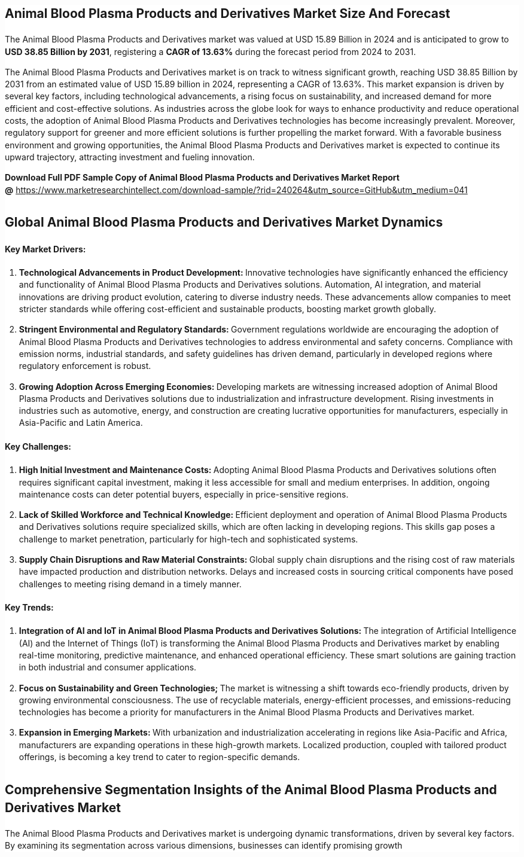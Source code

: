 <h2>Animal Blood Plasma Products and Derivatives  Market Size And Forecast</h2><p>The Animal Blood Plasma Products and Derivatives  market was valued at USD 15.89 Billion in 2024 and is anticipated to grow to <strong>USD 38.85 Billion by 2031</strong>, registering a <strong>CAGR of 13.63%</strong> during the forecast period from 2024 to 2031.</p><p>The Animal Blood Plasma Products and Derivatives  market is on track to witness significant growth, reaching USD 38.85 Billion by 2031 from an estimated value of USD 15.89 billion in 2024, representing a CAGR of 13.63%. This market expansion is driven by several key factors, including technological advancements, a rising focus on sustainability, and increased demand for more efficient and cost-effective solutions. As industries across the globe look for ways to enhance productivity and reduce operational costs, the adoption of Animal Blood Plasma Products and Derivatives  technologies has become increasingly prevalent. Moreover, regulatory support for greener and more efficient solutions is further propelling the market forward. With a favorable business environment and growing opportunities, the Animal Blood Plasma Products and Derivatives  market is expected to continue its upward trajectory, attracting investment and fueling innovation.</p><p><strong>Download Full PDF Sample Copy of Animal Blood Plasma Products and Derivatives  Market Report @</strong>&nbsp;<a href="https://www.marketresearchintellect.com/download-sample/?rid=240264&amp;utm_source=GitHub&amp;utm_medium=041">https://www.marketresearchintellect.com/download-sample/?rid=240264&amp;utm_source=GitHub&amp;utm_medium=041</a></p><h2>Global Animal Blood Plasma Products and Derivatives  Market Dynamics</h2><h4><strong>Key Market Drivers:</strong></h4><ol><li><p><strong>Technological Advancements in Product Development:&nbsp;</strong>Innovative technologies have significantly enhanced the efficiency and functionality of Animal Blood Plasma Products and Derivatives  solutions. Automation, AI integration, and material innovations are driving product evolution, catering to diverse industry needs. These advancements allow companies to meet stricter standards while offering cost-efficient and sustainable products, boosting market growth globally.</p></li><li><p><strong>Stringent Environmental and Regulatory Standards:&nbsp;</strong>Government regulations worldwide are encouraging the adoption of Animal Blood Plasma Products and Derivatives  technologies to address environmental and safety concerns. Compliance with emission norms, industrial standards, and safety guidelines has driven demand, particularly in developed regions where regulatory enforcement is robust.</p></li><li><p><strong>Growing Adoption Across Emerging Economies:&nbsp;</strong>Developing markets are witnessing increased adoption of Animal Blood Plasma Products and Derivatives  solutions due to industrialization and infrastructure development. Rising investments in industries such as automotive, energy, and construction are creating lucrative opportunities for manufacturers, especially in Asia-Pacific and Latin America.</p></li></ol><h4><strong>Key Challenges:</strong></h4><ol><li><p><strong>High Initial Investment and Maintenance Costs:&nbsp;</strong>Adopting Animal Blood Plasma Products and Derivatives  solutions often requires significant capital investment, making it less accessible for small and medium enterprises. In addition, ongoing maintenance costs can deter potential buyers, especially in price-sensitive regions.</p></li><li><p><strong>Lack of Skilled Workforce and Technical Knowledge:&nbsp;</strong>Efficient deployment and operation of Animal Blood Plasma Products and Derivatives  solutions require specialized skills, which are often lacking in developing regions. This skills gap poses a challenge to market penetration, particularly for high-tech and sophisticated systems.</p></li><li><p><strong>Supply Chain Disruptions and Raw Material Constraints:&nbsp;</strong>Global supply chain disruptions and the rising cost of raw materials have impacted production and distribution networks. Delays and increased costs in sourcing critical components have posed challenges to meeting rising demand in a timely manner.</p></li></ol><h4><strong>Key Trends:</strong></h4><ol><li><p><strong>Integration of AI and IoT in Animal Blood Plasma Products and Derivatives  Solutions:&nbsp;</strong>The integration of Artificial Intelligence (AI) and the Internet of Things (IoT) is transforming the Animal Blood Plasma Products and Derivatives  market by enabling real-time monitoring, predictive maintenance, and enhanced operational efficiency. These smart solutions are gaining traction in both industrial and consumer applications.</p></li><li><p><strong>Focus on Sustainability and Green Technologies;&nbsp;</strong>The market is witnessing a shift towards eco-friendly products, driven by growing environmental consciousness. The use of recyclable materials, energy-efficient processes, and emissions-reducing technologies has become a priority for manufacturers in the Animal Blood Plasma Products and Derivatives  market.</p></li><li><p><strong>Expansion in Emerging Markets:&nbsp;</strong>With urbanization and industrialization accelerating in regions like Asia-Pacific and Africa, manufacturers are expanding operations in these high-growth markets. Localized production, coupled with tailored product offerings, is becoming a key trend to cater to region-specific demands.</p></li></ol><div class="article-main__content" data-test-id="publishing-text-block"><h2>Comprehensive Segmentation Insights of the Animal Blood Plasma Products and Derivatives  Market</h2><p>The Animal Blood Plasma Products and Derivatives  market is undergoing dynamic transformations, driven by several key factors. By examining its segmentation across various dimensions, businesses can identify promising growth